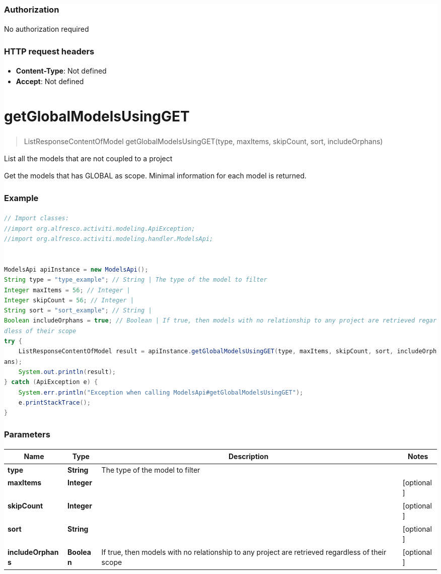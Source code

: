 ### Authorization

No authorization required

### HTTP request headers

 - **Content-Type**: Not defined
 - **Accept**: Not defined

<a name="getGlobalModelsUsingGET"></a>
# **getGlobalModelsUsingGET**
> ListResponseContentOfModel getGlobalModelsUsingGET(type, maxItems, skipCount, sort, includeOrphans)

List all the models that are not coupled to a project

Get the models that has GLOBAL as scope. Minimal information for each model is returned.

### Example
```java
// Import classes:
//import org.alfresco.activiti.modeling.ApiException;
//import org.alfresco.activiti.modeling.handler.ModelsApi;


ModelsApi apiInstance = new ModelsApi();
String type = "type_example"; // String | The type of the model to filter
Integer maxItems = 56; // Integer | 
Integer skipCount = 56; // Integer | 
String sort = "sort_example"; // String | 
Boolean includeOrphans = true; // Boolean | If true, then models with no relationship to any project are retrieved regardless of their scope
try {
    ListResponseContentOfModel result = apiInstance.getGlobalModelsUsingGET(type, maxItems, skipCount, sort, includeOrphans);
    System.out.println(result);
} catch (ApiException e) {
    System.err.println("Exception when calling ModelsApi#getGlobalModelsUsingGET");
    e.printStackTrace();
}
```

### Parameters

Name | Type | Description  | Notes
------------- | ------------- | ------------- | -------------
 **type** | **String**| The type of the model to filter |
 **maxItems** | **Integer**|  | [optional]
 **skipCount** | **Integer**|  | [optional]
 **sort** | **String**|  | [optional]
 **includeOrphans** | **Boolean**| If true, then models with no relationship to any project are retrieved regardless of their scope | [optional]
